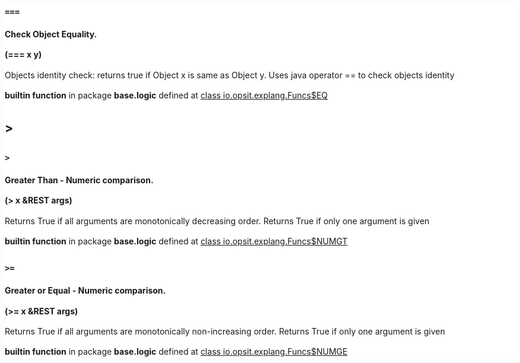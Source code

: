 ### `===`

**Check Object Equality.**

**(===  x y)**

Objects identity check: returns true if Object x is same as Object y. Uses java operator == to check objects identity


**builtin function** in package **base.logic** defined at  [class io.opsit.explang.Funcs$EQ](https://javadocs.dev/io.opsit/opsit-explang-core/0.0.8/io/opsit/explang/Funcs.EQ.html) 

## >


### `>`

**Greater Than - Numeric comparison.**

**(>  x &REST args)**

Returns True if all arguments are monotonically decreasing order.  Returns True if only one argument is given


**builtin function** in package **base.logic** defined at  [class io.opsit.explang.Funcs$NUMGT](https://javadocs.dev/io.opsit/opsit-explang-core/0.0.8/io/opsit/explang/Funcs.NUMGT.html) 

### `>=`

**Greater or Equal - Numeric comparison.**

**(>=  x &REST args)**

Returns True if all arguments are monotonically non-increasing order. Returns True if only one argument is given


**builtin function** in package **base.logic** defined at  [class io.opsit.explang.Funcs$NUMGE](https://javadocs.dev/io.opsit/opsit-explang-core/0.0.8/io/opsit/explang/Funcs.NUMGE.html) 
